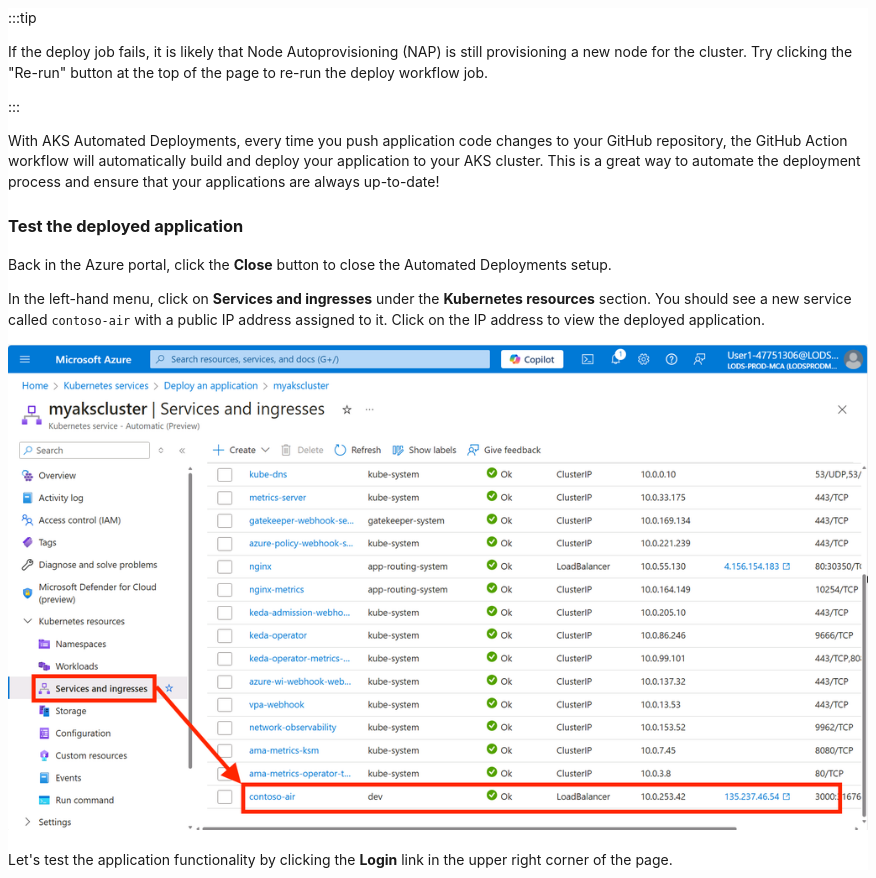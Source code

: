 :::tip

If the deploy job fails, it is likely that Node Autoprovisioning (NAP) is still provisioning a new node for the cluster. Try clicking the "Re-run" button at the top of the page to re-run the deploy workflow job.

:::

With AKS Automated Deployments, every time you push application code changes to your GitHub repository, the GitHub Action workflow will automatically build and deploy your application to your AKS cluster. This is a great way to automate the deployment process and ensure that your applications are always up-to-date!

### Test the deployed application

Back in the Azure portal, click the **Close** button to close the Automated Deployments setup.

In the left-hand menu, click on **Services and ingresses** under the **Kubernetes resources** section. You should see a new service called `contoso-air` with a public IP address assigned to it. Click on the IP address to view the deployed application.

![Contoso Air service](./assets/aks-automatic/contoso-air-service-ip.png)

Let's test the application functionality by clicking the **Login** link in the upper right corner of the page.
